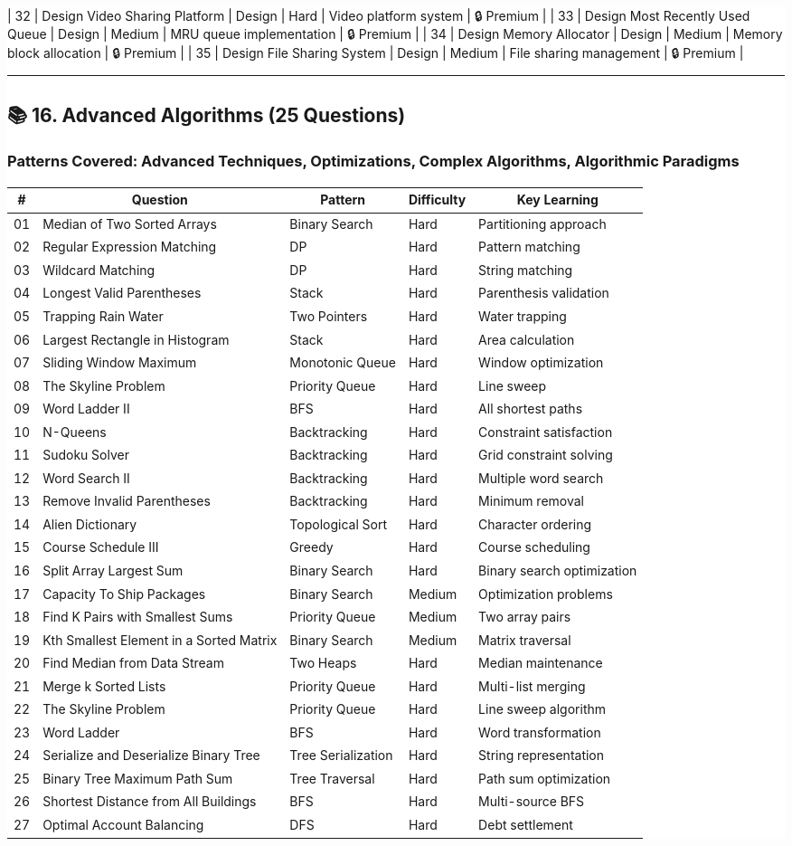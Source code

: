 | 32 | Design Video Sharing Platform | Design | Hard | Video platform system | 🔒 Premium |
| 33 | Design Most Recently Used Queue | Design | Medium | MRU queue implementation | 🔒 Premium |
| 34 | Design Memory Allocator | Design | Medium | Memory block allocation | 🔒 Premium |
| 35 | Design File Sharing System | Design | Medium | File sharing management | 🔒 Premium |


---

## 📚 16. Advanced Algorithms (25 Questions)

### **Patterns Covered:** Advanced Techniques, Optimizations, Complex Algorithms, Algorithmic Paradigms

| # | Question | Pattern | Difficulty | Key Learning |
|---|----------|---------|------------|--------------|
| 01 | Median of Two Sorted Arrays | Binary Search | Hard | Partitioning approach |
| 02 | Regular Expression Matching | DP | Hard | Pattern matching |
| 03 | Wildcard Matching | DP | Hard | String matching |
| 04 | Longest Valid Parentheses | Stack | Hard | Parenthesis validation |
| 05 | Trapping Rain Water | Two Pointers | Hard | Water trapping |
| 06 | Largest Rectangle in Histogram | Stack | Hard | Area calculation |
| 07 | Sliding Window Maximum | Monotonic Queue | Hard | Window optimization |
| 08 | The Skyline Problem | Priority Queue | Hard | Line sweep |
| 09 | Word Ladder II | BFS | Hard | All shortest paths |
| 10 | N-Queens | Backtracking | Hard | Constraint satisfaction |
| 11 | Sudoku Solver | Backtracking | Hard | Grid constraint solving |
| 12 | Word Search II | Backtracking | Hard | Multiple word search |
| 13 | Remove Invalid Parentheses | Backtracking | Hard | Minimum removal |
| 14 | Alien Dictionary | Topological Sort | Hard | Character ordering |
| 15 | Course Schedule III | Greedy | Hard | Course scheduling |
| 16 | Split Array Largest Sum | Binary Search | Hard | Binary search optimization |
| 17 | Capacity To Ship Packages | Binary Search | Medium | Optimization problems |
| 18 | Find K Pairs with Smallest Sums | Priority Queue | Medium | Two array pairs |
| 19 | Kth Smallest Element in a Sorted Matrix | Binary Search | Medium | Matrix traversal |
| 20 | Find Median from Data Stream | Two Heaps | Hard | Median maintenance |
| 21 | Merge k Sorted Lists | Priority Queue | Hard | Multi-list merging |
| 22 | The Skyline Problem | Priority Queue | Hard | Line sweep algorithm |
| 23 | Word Ladder | BFS | Hard | Word transformation |
| 24 | Serialize and Deserialize Binary Tree | Tree Serialization | Hard | String representation |
| 25 | Binary Tree Maximum Path Sum | Tree Traversal | Hard | Path sum optimization |
| 26 | Shortest Distance from All Buildings | BFS | Hard | Multi-source BFS | 🔒 Premium |
| 27 | Optimal Account Balancing | DFS | Hard | Debt settlement | 🔒 Premium |